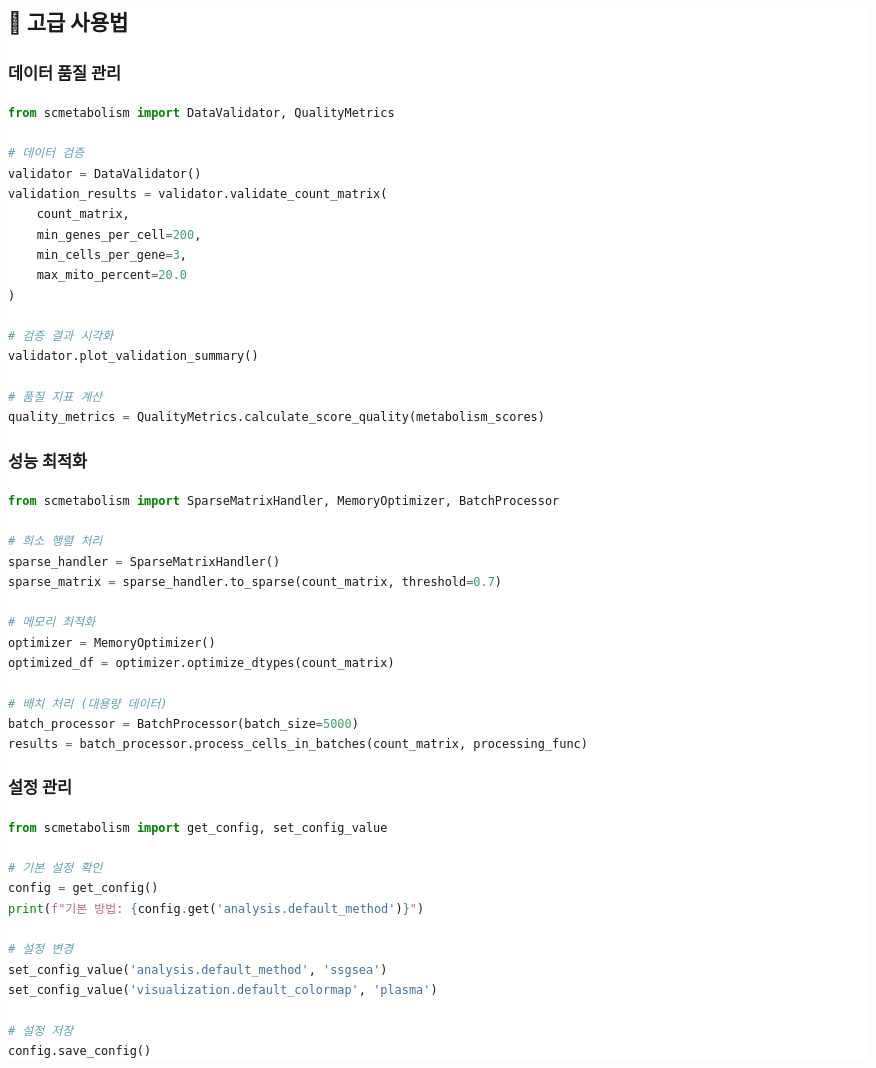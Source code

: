 ## 🔧 고급 사용법

### 데이터 품질 관리

```python
from scmetabolism import DataValidator, QualityMetrics

# 데이터 검증
validator = DataValidator()
validation_results = validator.validate_count_matrix(
    count_matrix,
    min_genes_per_cell=200,
    min_cells_per_gene=3,
    max_mito_percent=20.0
)

# 검증 결과 시각화
validator.plot_validation_summary()

# 품질 지표 계산
quality_metrics = QualityMetrics.calculate_score_quality(metabolism_scores)
```

### 성능 최적화

```python
from scmetabolism import SparseMatrixHandler, MemoryOptimizer, BatchProcessor

# 희소 행렬 처리
sparse_handler = SparseMatrixHandler()
sparse_matrix = sparse_handler.to_sparse(count_matrix, threshold=0.7)

# 메모리 최적화
optimizer = MemoryOptimizer()
optimized_df = optimizer.optimize_dtypes(count_matrix)

# 배치 처리 (대용량 데이터)
batch_processor = BatchProcessor(batch_size=5000)
results = batch_processor.process_cells_in_batches(count_matrix, processing_func)
```

### 설정 관리

```python
from scmetabolism import get_config, set_config_value

# 기본 설정 확인
config = get_config()
print(f"기본 방법: {config.get('analysis.default_method')}")

# 설정 변경
set_config_value('analysis.default_method', 'ssgsea')
set_config_value('visualization.default_colormap', 'plasma')

# 설정 저장
config.save_config()
```
